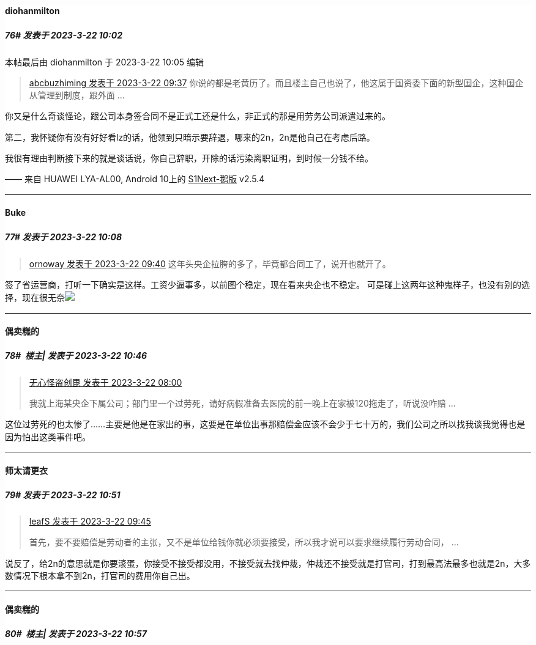 ####  diohanmilton  
##### 76#       发表于 2023-3-22 10:02

 本帖最后由 diohanmilton 于 2023-3-22 10:05 编辑 
<blockquote><a href="httphttps://bbs.saraba1st.com/2b/forum.php?mod=redirect&amp;goto=findpost&amp;pid=60176729&amp;ptid=2125182" target="_blank">abcbuzhiming 发表于 2023-3-22 09:37</a>
你说的都是老黄历了。而且楼主自己也说了，他这属于国资委下面的新型国企，这种国企从管理到制度，跟外面 ...</blockquote>
你又是什么奇谈怪论，跟公司本身签合同不是正式工还是什么，非正式的那是用劳务公司派遣过来的。

第二，我怀疑你有没有好好看lz的话，他领到只暗示要辞退，哪来的2n，2n是他自己在考虑后路。

我很有理由判断接下来的就是谈话说，你自己辞职，开除的话污染离职证明，到时候一分钱不给。

—— 来自 HUAWEI LYA-AL00, Android 10上的 [S1Next-鹅版](https://github.com/ykrank/S1-Next/releases) v2.5.4

*****

####  Buke  
##### 77#       发表于 2023-3-22 10:08

<blockquote><a href="httphttps://bbs.saraba1st.com/2b/forum.php?mod=redirect&amp;goto=findpost&amp;pid=60176781&amp;ptid=2125182" target="_blank">ornoway 发表于 2023-3-22 09:40</a>
这年头央企拉胯的多了，毕竟都合同工了，说开也就开了。</blockquote>
签了省运营商，打听一下确实是这样。工资少逼事多，以前图个稳定，现在看来央企也不稳定。
可是碰上这两年这种鬼样子，也没有别的选择，现在很无奈<img src="https://static.saraba1st.com/image/smiley/face2017/001.png" referrerpolicy="no-referrer">


*****

####  偶卖糕的  
##### 78#         楼主| 发表于 2023-3-22 10:46

<blockquote><a href="httphttps://bbs.saraba1st.com/2b/forum.php?mod=redirect&amp;goto=findpost&amp;pid=60175644&amp;ptid=2125182" target="_blank">无心怪盗创毘 发表于 2023-3-22 08:00</a>

我就上海某央企下属公司；部门里一个过劳死，请好病假准备去医院的前一晚上在家被120拖走了，听说没咋赔 ...</blockquote>
这位过劳死的也太惨了……主要是他是在家出的事，这要是在单位出事那赔偿金应该不会少于七十万的，我们公司之所以找我谈我觉得也是因为怕出这类事件吧。

*****

####  师太请更衣  
##### 79#       发表于 2023-3-22 10:51

<blockquote><a href="httphttps://bbs.saraba1st.com/2b/forum.php?mod=redirect&amp;goto=findpost&amp;pid=60176876&amp;ptid=2125182" target="_blank">leafS 发表于 2023-3-22 09:45</a>

首先，要不要赔偿是劳动者的主张，又不是单位给钱你就必须要接受，所以我才说可以要求继续履行劳动合同， ...</blockquote>
说反了，给2n的意思就是你要滚蛋，你接受不接受都没用，不接受就去找仲裁，仲裁还不接受就是打官司，打到最高法最多也就是2n，大多数情况下根本拿不到2n，打官司的费用你自己出。


*****

####  偶卖糕的  
##### 80#         楼主| 发表于 2023-3-22 10:57
